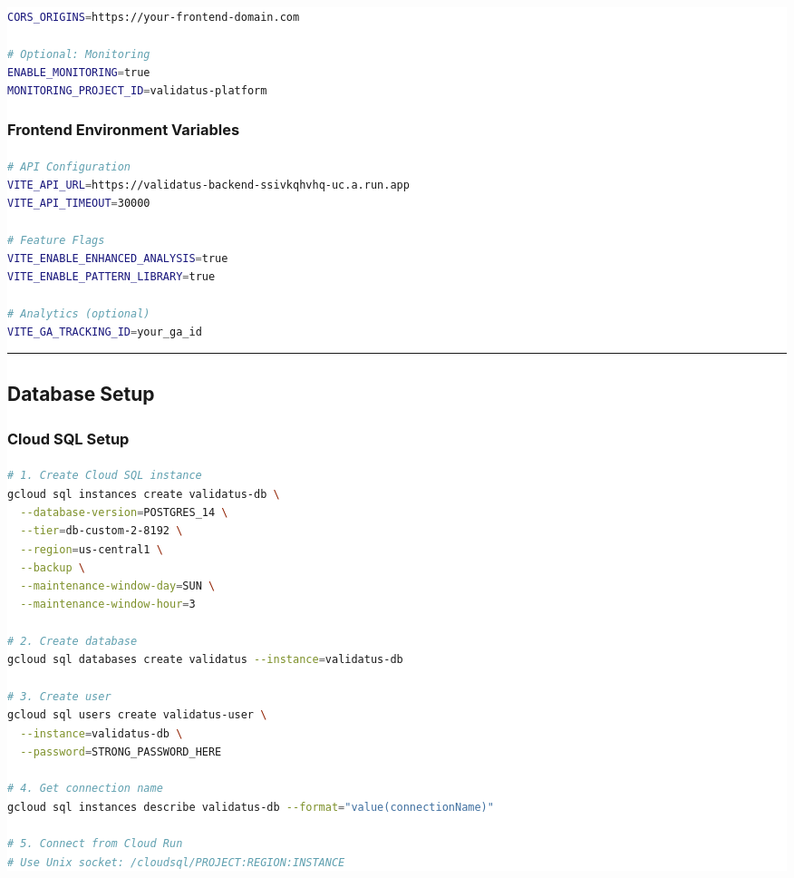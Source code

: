 ```bash
CORS_ORIGINS=https://your-frontend-domain.com

# Optional: Monitoring
ENABLE_MONITORING=true
MONITORING_PROJECT_ID=validatus-platform
```

### Frontend Environment Variables

```bash
# API Configuration
VITE_API_URL=https://validatus-backend-ssivkqhvhq-uc.a.run.app
VITE_API_TIMEOUT=30000

# Feature Flags
VITE_ENABLE_ENHANCED_ANALYSIS=true
VITE_ENABLE_PATTERN_LIBRARY=true

# Analytics (optional)
VITE_GA_TRACKING_ID=your_ga_id
```

---

## Database Setup

### Cloud SQL Setup

```bash
# 1. Create Cloud SQL instance
gcloud sql instances create validatus-db \
  --database-version=POSTGRES_14 \
  --tier=db-custom-2-8192 \
  --region=us-central1 \
  --backup \
  --maintenance-window-day=SUN \
  --maintenance-window-hour=3

# 2. Create database
gcloud sql databases create validatus --instance=validatus-db

# 3. Create user
gcloud sql users create validatus-user \
  --instance=validatus-db \
  --password=STRONG_PASSWORD_HERE

# 4. Get connection name
gcloud sql instances describe validatus-db --format="value(connectionName)"

# 5. Connect from Cloud Run
# Use Unix socket: /cloudsql/PROJECT:REGION:INSTANCE
```
